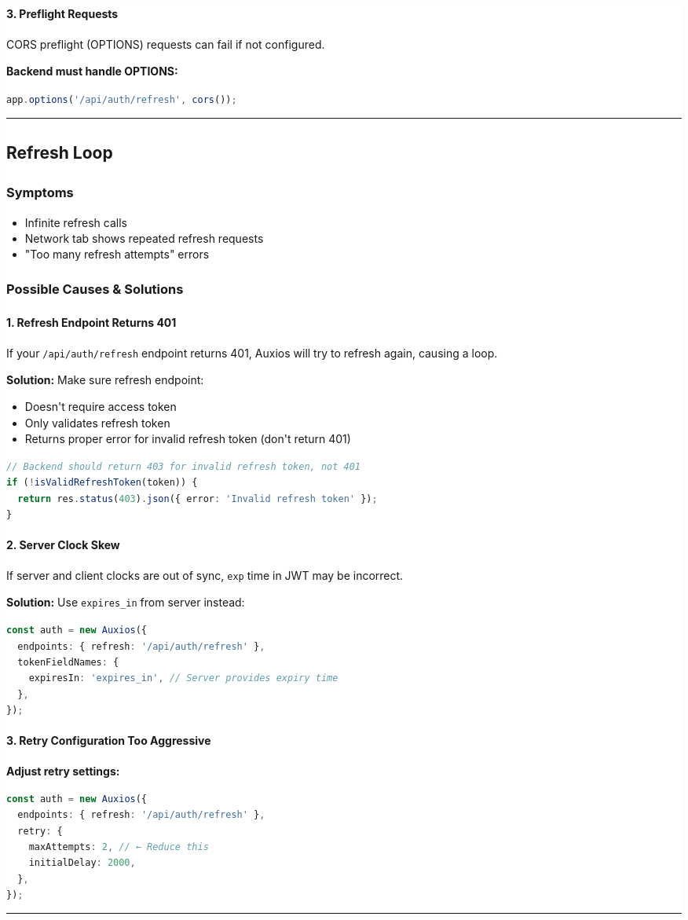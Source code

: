 #### 3. Preflight Requests

CORS preflight (OPTIONS) requests can fail if not configured.

**Backend must handle OPTIONS:**
```javascript
app.options('/api/auth/refresh', cors());
```

---

## Refresh Loop

### Symptoms
- Infinite refresh calls
- Network tab shows repeated refresh requests
- "Too many refresh attempts" errors

### Possible Causes & Solutions

#### 1. Refresh Endpoint Returns 401

If your `/api/auth/refresh` endpoint returns 401, Auxios will try to refresh again, causing a loop.

**Solution:** Make sure refresh endpoint:
- Doesn't require access token
- Only validates refresh token
- Returns proper error for invalid refresh token (don't return 401)

```typescript
// Backend should return 403 for invalid refresh token, not 401
if (!isValidRefreshToken(token)) {
  return res.status(403).json({ error: 'Invalid refresh token' });
}
```

#### 2. Server Clock Skew

If server and client clocks are out of sync, `exp` time in JWT may be incorrect.

**Solution:** Use `expires_in` from server instead:
```typescript
const auth = new Auxios({
  endpoints: { refresh: '/api/auth/refresh' },
  tokenFieldNames: {
    expiresIn: 'expires_in', // Server provides expiry time
  },
});
```

#### 3. Retry Configuration Too Aggressive

**Adjust retry settings:**
```typescript
const auth = new Auxios({
  endpoints: { refresh: '/api/auth/refresh' },
  retry: {
    maxAttempts: 2, // ← Reduce this
    initialDelay: 2000,
  },
});
```

---